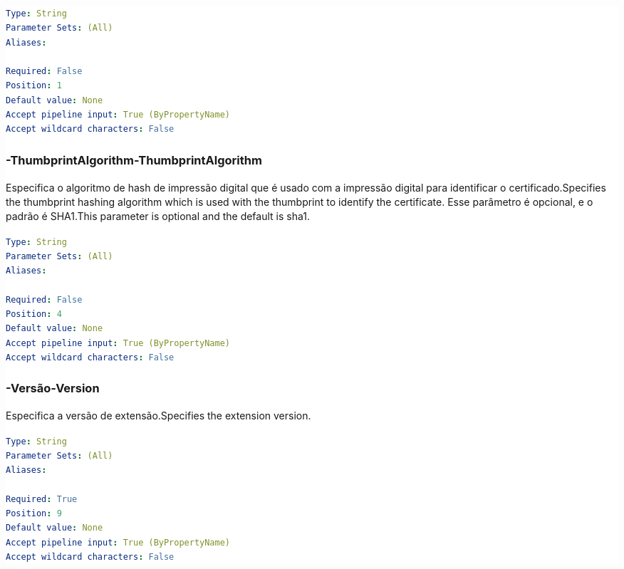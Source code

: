 ```yaml
Type: String
Parameter Sets: (All)
Aliases: 

Required: False
Position: 1
Default value: None
Accept pipeline input: True (ByPropertyName)
Accept wildcard characters: False
```

### <span data-ttu-id="74042-151">-ThumbprintAlgorithm</span><span class="sxs-lookup"><span data-stu-id="74042-151">-ThumbprintAlgorithm</span></span>
<span data-ttu-id="74042-152">Especifica o algoritmo de hash de impressão digital que é usado com a impressão digital para identificar o certificado.</span><span class="sxs-lookup"><span data-stu-id="74042-152">Specifies the thumbprint hashing algorithm which is used with the thumbprint to identify the certificate.</span></span>
<span data-ttu-id="74042-153">Esse parâmetro é opcional, e o padrão é SHA1.</span><span class="sxs-lookup"><span data-stu-id="74042-153">This parameter is optional and the default is sha1.</span></span>

```yaml
Type: String
Parameter Sets: (All)
Aliases: 

Required: False
Position: 4
Default value: None
Accept pipeline input: True (ByPropertyName)
Accept wildcard characters: False
```

### <span data-ttu-id="74042-154">-Versão</span><span class="sxs-lookup"><span data-stu-id="74042-154">-Version</span></span>
<span data-ttu-id="74042-155">Especifica a versão de extensão.</span><span class="sxs-lookup"><span data-stu-id="74042-155">Specifies the extension version.</span></span>

```yaml
Type: String
Parameter Sets: (All)
Aliases: 

Required: True
Position: 9
Default value: None
Accept pipeline input: True (ByPropertyName)
Accept wildcard characters: False
```
